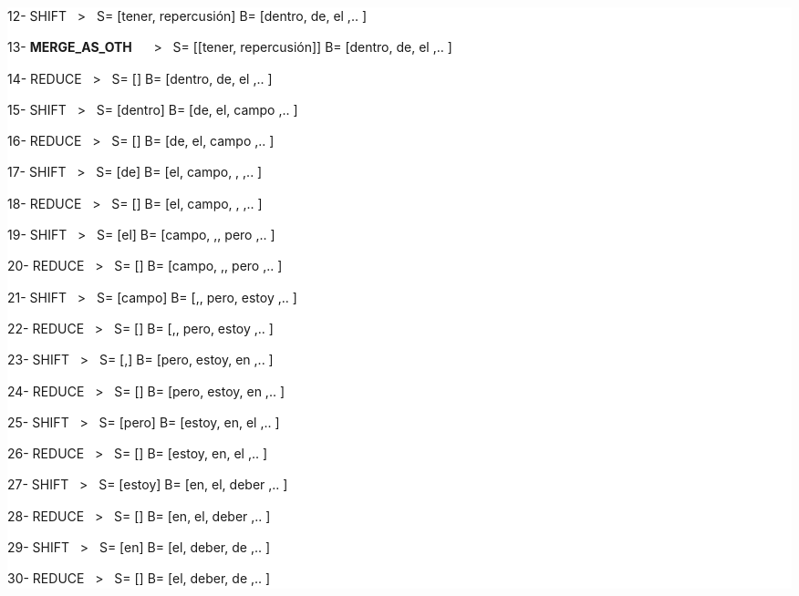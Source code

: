 

12- SHIFT&nbsp;&nbsp;&nbsp;>&nbsp;&nbsp;&nbsp;S= [tener, repercusión]   B= [dentro, de, el ,.. ]



13- **MERGE_AS_OTH**&nbsp;&nbsp;&nbsp;&nbsp;&nbsp;&nbsp;>&nbsp;&nbsp;&nbsp;S= [[tener, repercusión]]   B= [dentro, de, el ,.. ]



14- REDUCE&nbsp;&nbsp;&nbsp;>&nbsp;&nbsp;&nbsp;S= []   B= [dentro, de, el ,.. ]



15- SHIFT&nbsp;&nbsp;&nbsp;>&nbsp;&nbsp;&nbsp;S= [dentro]   B= [de, el, campo ,.. ]



16- REDUCE&nbsp;&nbsp;&nbsp;>&nbsp;&nbsp;&nbsp;S= []   B= [de, el, campo ,.. ]



17- SHIFT&nbsp;&nbsp;&nbsp;>&nbsp;&nbsp;&nbsp;S= [de]   B= [el, campo, , ,.. ]



18- REDUCE&nbsp;&nbsp;&nbsp;>&nbsp;&nbsp;&nbsp;S= []   B= [el, campo, , ,.. ]



19- SHIFT&nbsp;&nbsp;&nbsp;>&nbsp;&nbsp;&nbsp;S= [el]   B= [campo, ,, pero ,.. ]



20- REDUCE&nbsp;&nbsp;&nbsp;>&nbsp;&nbsp;&nbsp;S= []   B= [campo, ,, pero ,.. ]



21- SHIFT&nbsp;&nbsp;&nbsp;>&nbsp;&nbsp;&nbsp;S= [campo]   B= [,, pero, estoy ,.. ]



22- REDUCE&nbsp;&nbsp;&nbsp;>&nbsp;&nbsp;&nbsp;S= []   B= [,, pero, estoy ,.. ]



23- SHIFT&nbsp;&nbsp;&nbsp;>&nbsp;&nbsp;&nbsp;S= [,]   B= [pero, estoy, en ,.. ]



24- REDUCE&nbsp;&nbsp;&nbsp;>&nbsp;&nbsp;&nbsp;S= []   B= [pero, estoy, en ,.. ]



25- SHIFT&nbsp;&nbsp;&nbsp;>&nbsp;&nbsp;&nbsp;S= [pero]   B= [estoy, en, el ,.. ]



26- REDUCE&nbsp;&nbsp;&nbsp;>&nbsp;&nbsp;&nbsp;S= []   B= [estoy, en, el ,.. ]



27- SHIFT&nbsp;&nbsp;&nbsp;>&nbsp;&nbsp;&nbsp;S= [estoy]   B= [en, el, deber ,.. ]



28- REDUCE&nbsp;&nbsp;&nbsp;>&nbsp;&nbsp;&nbsp;S= []   B= [en, el, deber ,.. ]



29- SHIFT&nbsp;&nbsp;&nbsp;>&nbsp;&nbsp;&nbsp;S= [en]   B= [el, deber, de ,.. ]



30- REDUCE&nbsp;&nbsp;&nbsp;>&nbsp;&nbsp;&nbsp;S= []   B= [el, deber, de ,.. ]
